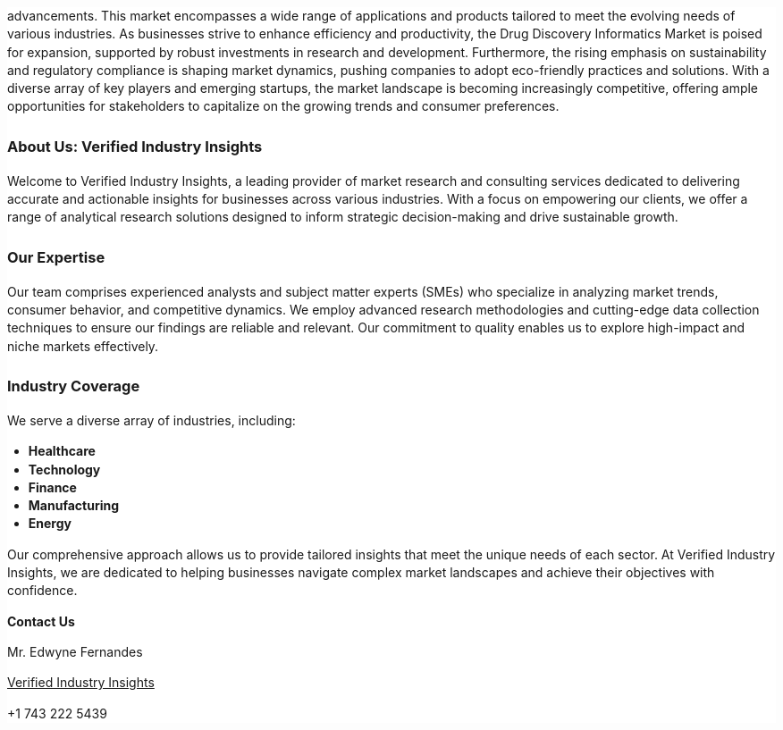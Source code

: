 advancements. This market encompasses a wide range of applications and products tailored to meet the evolving needs of various industries. As businesses strive to enhance efficiency and productivity, the Drug Discovery Informatics Market is poised for expansion, supported by robust investments in research and development. Furthermore, the rising emphasis on sustainability and regulatory compliance is shaping market dynamics, pushing companies to adopt eco-friendly practices and solutions. With a diverse array of key players and emerging startups, the market landscape is becoming increasingly competitive, offering ample opportunities for stakeholders to capitalize on the growing trends and consumer preferences.</p><h3>About Us: Verified Industry Insights</h3><p>Welcome to Verified Industry Insights, a leading provider of market research and consulting services dedicated to delivering accurate and actionable insights for businesses across various industries. With a focus on empowering our clients, we offer a range of analytical research solutions designed to inform strategic decision-making and drive sustainable growth.</p><h3>Our Expertise</h3><p>Our team comprises experienced analysts and subject matter experts (SMEs) who specialize in analyzing market trends, consumer behavior, and competitive dynamics. We employ advanced research methodologies and cutting-edge data collection techniques to ensure our findings are reliable and relevant. Our commitment to quality enables us to explore high-impact and niche markets effectively.</p><h3>Industry Coverage</h3><p>We serve a diverse array of industries, including:</p><ul><li><strong>Healthcare</strong></li><li><strong>Technology</strong></li><li><strong>Finance</strong></li><li><strong>Manufacturing</strong></li><li><strong>Energy</strong></li></ul><p>Our comprehensive approach allows us to provide tailored insights that meet the unique needs of each sector. At Verified Industry Insights, we are dedicated to helping businesses navigate complex market landscapes and achieve their objectives with confidence.</p><p><strong>Contact Us</strong></p><p>Mr. Edwyne Fernandes</p><p><a href="https://www.verifiedindustryinsights.com/">Verified Industry Insights</a></p><p>+1 743 222 5439</p>
